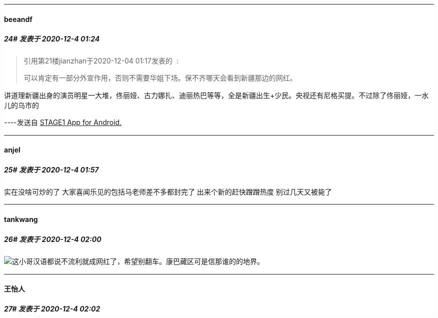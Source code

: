 





*****

####  beeandf  
##### 24#       发表于 2020-12-4 01:24



<blockquote>引用第21楼jianzhan于2020-12-04 01:17发表的  :

可以肯定有一部分外宣作用，否则不需要华姐下场。保不齐哪天会看到新疆那边的网红。</blockquote>

讲道理新疆出身的演员明星一大堆，佟丽娅、古力娜扎、迪丽热巴等等，全是新疆出生+少民。央视还有尼格买提。不过除了佟丽娅，一水儿的乌市的



----发送自 [STAGE1 App for Android.](http://stage1.5j4m.com/?1.32)







*****

####  anjel  
##### 25#       发表于 2020-12-4 01:57




实在没啥可炒的了
大家喜闻乐见的包括马老师差不多都封完了
出来个新的赶快蹭蹭热度
别过几天又被毙了







*****

####  tankwang  
##### 26#       发表于 2020-12-4 02:00



<img src="https://static.saraba1st.com/image/smiley/face2017/037.png" referrerpolicy="no-referrer">这小哥汉语都说不流利就成网红了，希望别翻车。康巴藏区可是信那谁的的地界。







*****

####  王怡人  
##### 27#       发表于 2020-12-4 02:02
